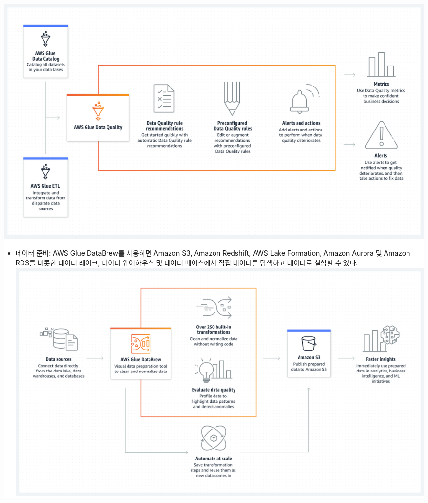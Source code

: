 ![](images/analytics_services/aws_glue_data_quality.png)

- 데이터 준비: AWS Glue DataBrew를 사용하면 Amazon S3, Amazon Redshift, AWS Lake Formation, Amazon Aurora 및 Amazon RDS를 비롯한 데이터 레이크, 데이터 웨어하우스 및 데이터 베이스에서 직접 데이터를 탐색하고 데이터로 실험할 수 있다.
![](images/analytics_services/aws_glue_data_brew.png)
